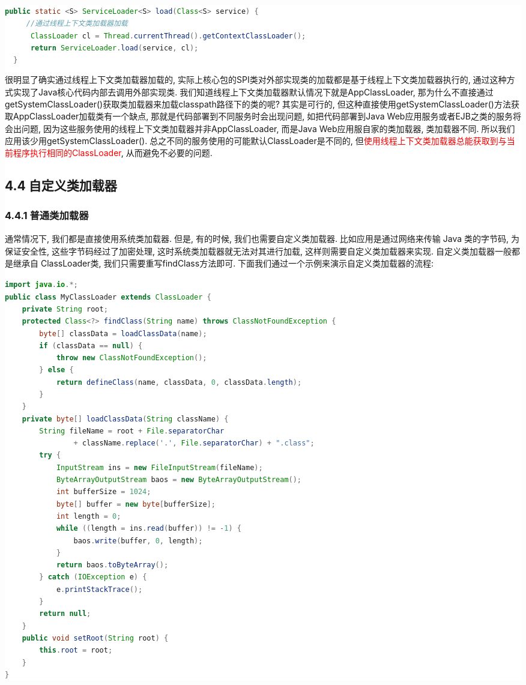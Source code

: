 ```java
public static <S> ServiceLoader<S> load(Class<S> service) {
     //通过线程上下文类加载器加载
      ClassLoader cl = Thread.currentThread().getContextClassLoader();
      return ServiceLoader.load(service, cl);
  }
```

很明显了确实通过线程上下文类加载器加载的, 实际上核心包的SPI类对外部实现类的加载都是基于线程上下文类加载器执行的, 通过这种方式实现了Java核心代码内部去调用外部实现类. 我们知道线程上下文类加载器默认情况下就是AppClassLoader, 那为什么不直接通过getSystemClassLoader()获取类加载器来加载classpath路径下的类的呢?
其实是可行的, 但这种直接使用getSystemClassLoader()方法获取AppClassLoader加载类有一个缺点, 那就是代码部署到不同服务时会出现问题, 如把代码部署到Java Web应用服务或者EJB之类的服务将会出问题, 因为这些服务使用的线程上下文类加载器并非AppClassLoader, 而是Java Web应用服自家的类加载器, 类加载器不同. 所以我们应用该少用getSystemClassLoader(). 总之不同的服务使用的可能默认ClassLoader是不同的, 但<font color=red>使用线程上下文类加载器总能获取到与当前程序执行相同的ClassLoader</font>, 从而避免不必要的问题.

## 4.4 自定义类加载器

### 4.4.1 普通类加载器

通常情况下, 我们都是直接使用系统类加载器. 但是, 有的时候, 我们也需要自定义类加载器. 比如应用是通过网络来传输 Java 类的字节码, 为保证安全性, 这些字节码经过了加密处理, 这时系统类加载器就无法对其进行加载, 这样则需要自定义类加载器来实现. 自定义类加载器一般都是继承自 ClassLoader类, 我们只需要重写findClass方法即可. 下面我们通过一个示例来演示自定义类加载器的流程:

```java
import java.io.*;
public class MyClassLoader extends ClassLoader {
    private String root;
    protected Class<?> findClass(String name) throws ClassNotFoundException {
        byte[] classData = loadClassData(name);
        if (classData == null) {
            throw new ClassNotFoundException();
        } else {
            return defineClass(name, classData, 0, classData.length);
        }
    }
    private byte[] loadClassData(String className) {
        String fileName = root + File.separatorChar
                + className.replace('.', File.separatorChar) + ".class";
        try {
            InputStream ins = new FileInputStream(fileName);
            ByteArrayOutputStream baos = new ByteArrayOutputStream();
            int bufferSize = 1024;
            byte[] buffer = new byte[bufferSize];
            int length = 0;
            while ((length = ins.read(buffer)) != -1) {
                baos.write(buffer, 0, length);
            }
            return baos.toByteArray();
        } catch (IOException e) {
            e.printStackTrace();
        }
        return null;
    }
    public void setRoot(String root) {
        this.root = root;
    }
}
```
